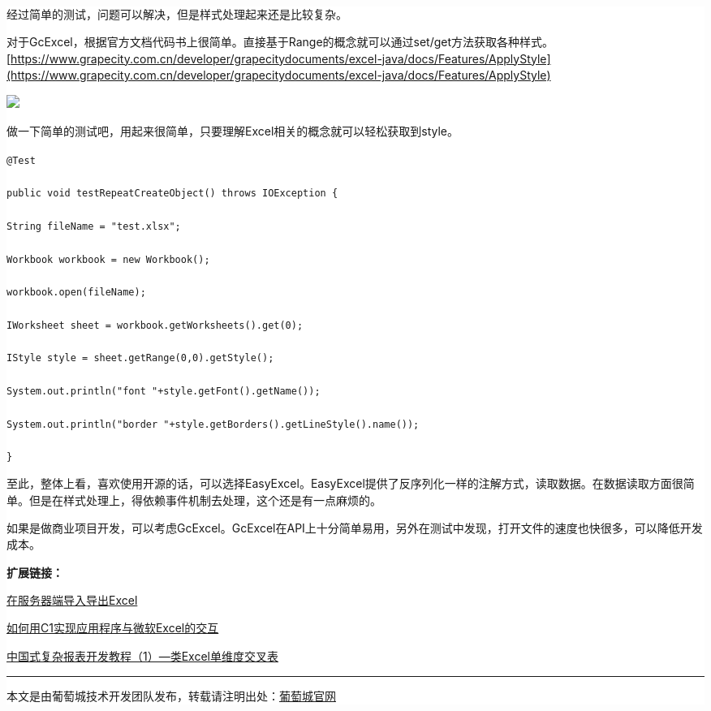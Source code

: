 经过简单的测试，问题可以解决，但是样式处理起来还是比较复杂。

对于GcExcel，根据官方文档代码书上很简单。直接基于Range的概念就可以通过set/get方法获取各种样式。  
[https://www.grapecity.com.cn/developer/grapecitydocuments/excel-java/docs/Features/ApplyStyle](https://www.grapecity.com.cn/developer/grapecitydocuments/excel-java/docs/Features/ApplyStyle)

![](https://img2023.cnblogs.com/blog/139239/202306/139239-20230627173830159-1297796715.png)

做一下简单的测试吧，用起来很简单，只要理解Excel相关的概念就可以轻松获取到style。

    @Test
    
    public void testRepeatCreateObject() throws IOException {
    
    String fileName = "test.xlsx";
    
    Workbook workbook = new Workbook();
    
    workbook.open(fileName);
    
    IWorksheet sheet = workbook.getWorksheets().get(0);
    
    IStyle style = sheet.getRange(0,0).getStyle();
    
    System.out.println("font "+style.getFont().getName());
    
    System.out.println("border "+style.getBorders().getLineStyle().name());
    
    }
    

至此，整体上看，喜欢使用开源的话，可以选择EasyExcel。EasyExcel提供了反序列化一样的注解方式，读取数据。在数据读取方面很简单。但是在样式处理上，得依赖事件机制去处理，这个还是有一点麻烦的。

如果是做商业项目开发，可以考虑GcExcel。GcExcel在API上十分简单易用，另外在测试中发现，打开文件的速度也快很多，可以降低开发成本。

**扩展链接：**

[在服务器端导入导出Excel](https://www.grapecity.com.cn/blogs/loadserverjson)

[如何用C1实现应用程序与微软Excel的交互](https://www.grapecity.com.cn/blogs/c1excel)

[中国式复杂报表开发教程（1）—类Excel单维度交叉表](https://www.grapecity.com.cn/blogs/complicatereport01)

* * *

  

本文是由葡萄城技术开发团队发布，转载请注明出处：[葡萄城官网](https://www.grapecity.com.cn/)